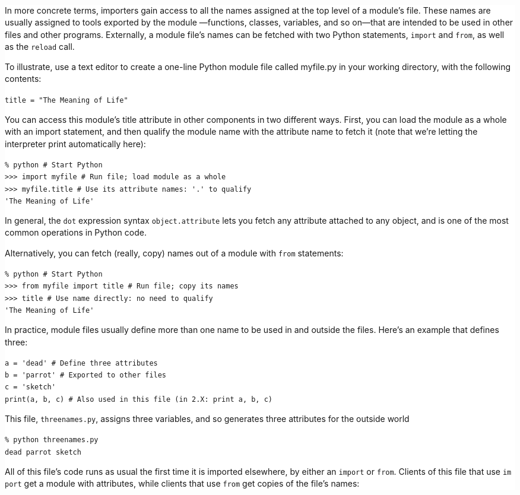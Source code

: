 In more concrete terms, importers gain access to all the names assigned at the top level
of a module’s file. These names are usually assigned to tools exported by the module
—functions, classes, variables, and so on—that are intended to be used in other files
and other programs. Externally, a module file’s names can be fetched with two Python statements, `import` and `from`, as well as the `reload` call.


To illustrate, use a text editor to create a one-line Python module file called myfile.py
in your working directory, with the following contents:
```
title = "The Meaning of Life"
```

You can access this module’s title attribute in other components in two different ways.
First, you can load the module as a whole with an import statement, and then qualify the module name with the attribute name to fetch it (note that we’re letting the interpreter print automatically here):

```
% python # Start Python
>>> import myfile # Run file; load module as a whole
>>> myfile.title # Use its attribute names: '.' to qualify
'The Meaning of Life'
```

In general, the `dot` expression syntax `object.attribute` lets you fetch any attribute
attached to any object, and is one of the most common operations in Python code.

Alternatively, you can fetch (really, copy) names out of a module with `from` statements:

```
% python # Start Python
>>> from myfile import title # Run file; copy its names
>>> title # Use name directly: no need to qualify
'The Meaning of Life'
```

In practice, module files usually define more than one name to be used in and outside
the files. Here’s an example that defines three:
```
a = 'dead' # Define three attributes
b = 'parrot' # Exported to other files
c = 'sketch'
print(a, b, c) # Also used in this file (in 2.X: print a, b, c)
```

This file, `threenames.py`, assigns three variables, and so generates three attributes for
the outside world

```
% python threenames.py
dead parrot sketch
```

All of this file’s code runs as usual the first time it is imported elsewhere, by either an
`import` or `from`. Clients of this file that use `import` get a module with attributes, while
clients that use `from` get copies of the file’s names:
